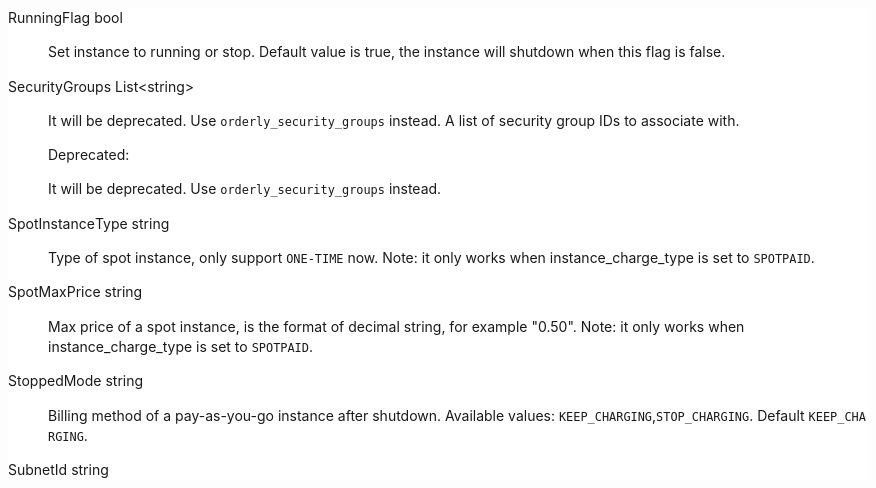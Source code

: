 <a data-swiftype-name="resource-property" data-swiftype-type="text" href="#runningflag_csharp" style="color: inherit; text-decoration: inherit;">Running<wbr>Flag</a>
</span>
        <span class="property-indicator"></span>
        <span class="property-type">bool</span>
    </dt>
    <dd><p>Set instance to running or stop. Default value is true, the instance will shutdown when this flag is false.</p>
</dd><dt class="property-optional property-deprecated"
            title="Optional, Deprecated">
        <span id="securitygroups_csharp">
<a data-swiftype-name="resource-property" data-swiftype-type="text" href="#securitygroups_csharp" style="color: inherit; text-decoration: inherit;">Security<wbr>Groups</a>
</span>
        <span class="property-indicator"></span>
        <span class="property-type">List&lt;string&gt;</span>
    </dt>
    <dd><p>It will be deprecated. Use <code>orderly_security_groups</code> instead. A list of security group IDs to associate with.</p>
<p class="property-message">Deprecated:<p>It will be deprecated. Use <code>orderly_security_groups</code> instead.</p>
</p></dd><dt class="property-optional"
            title="Optional">
        <span id="spotinstancetype_csharp">
<a data-swiftype-name="resource-property" data-swiftype-type="text" href="#spotinstancetype_csharp" style="color: inherit; text-decoration: inherit;">Spot<wbr>Instance<wbr>Type</a>
</span>
        <span class="property-indicator"></span>
        <span class="property-type">string</span>
    </dt>
    <dd><p>Type of spot instance, only support <code>ONE-TIME</code> now. Note: it only works when instance_charge_type is set to <code>SPOTPAID</code>.</p>
</dd><dt class="property-optional property-replacement"
            title="Optional">
        <span id="spotmaxprice_csharp">
<a data-swiftype-name="resource-property" data-swiftype-type="text" href="#spotmaxprice_csharp" style="color: inherit; text-decoration: inherit;">Spot<wbr>Max<wbr>Price</a>
</span>
        <span class="property-indicator"></span>
        <span class="property-type">string</span>
    </dt>
    <dd><p>Max price of a spot instance, is the format of decimal string, for example &quot;0.50&quot;. Note: it only works when instance_charge_type is set to <code>SPOTPAID</code>.</p>
</dd><dt class="property-optional"
            title="Optional">
        <span id="stoppedmode_csharp">
<a data-swiftype-name="resource-property" data-swiftype-type="text" href="#stoppedmode_csharp" style="color: inherit; text-decoration: inherit;">Stopped<wbr>Mode</a>
</span>
        <span class="property-indicator"></span>
        <span class="property-type">string</span>
    </dt>
    <dd><p>Billing method of a pay-as-you-go instance after shutdown. Available values: <code>KEEP_CHARGING</code>,<code>STOP_CHARGING</code>. Default <code>KEEP_CHARGING</code>.</p>
</dd><dt class="property-optional"
            title="Optional">
        <span id="subnetid_csharp">
<a data-swiftype-name="resource-property" data-swiftype-type="text" href="#subnetid_csharp" style="color: inherit; text-decoration: inherit;">Subnet<wbr>Id</a>
</span>
        <span class="property-indicator"></span>
        <span class="property-type">string</span>
    </dt>